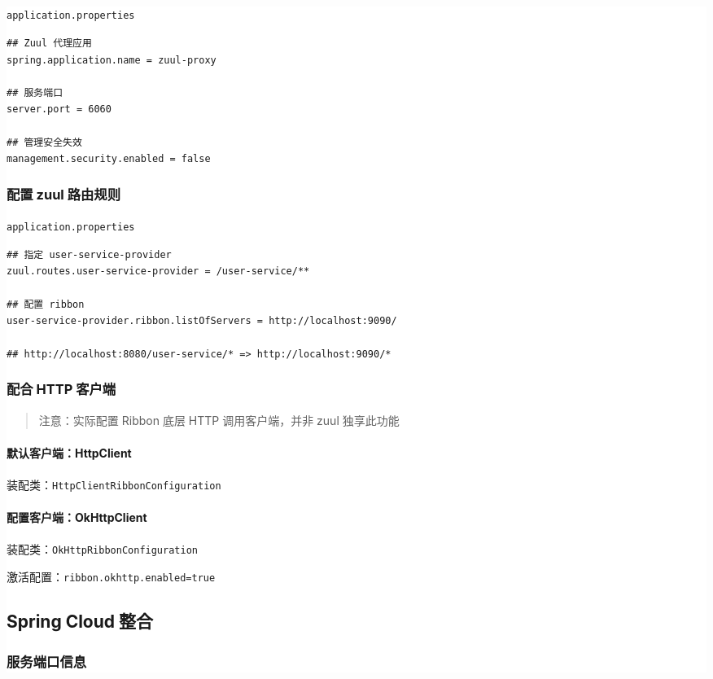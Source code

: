 
`application.properties`

```properties
## Zuul 代理应用
spring.application.name = zuul-proxy

## 服务端口
server.port = 6060

## 管理安全失效
management.security.enabled = false
```



### 配置 zuul 路由规则

`application.properties`

```properties
## 指定 user-service-provider
zuul.routes.user-service-provider = /user-service/**

## 配置 ribbon
user-service-provider.ribbon.listOfServers = http://localhost:9090/

## http://localhost:8080/user-service/* => http://localhost:9090/*
```





### 配合 HTTP 客户端

> 注意：实际配置 Ribbon 底层 HTTP 调用客户端，并非 zuul 独享此功能



#### 默认客户端：HttpClient



装配类：`HttpClientRibbonConfiguration`



#### 配置客户端：OkHttpClient



装配类：`OkHttpRibbonConfiguration`

激活配置：`ribbon.okhttp.enabled=true`



## Spring Cloud 整合

### 服务端口信息
